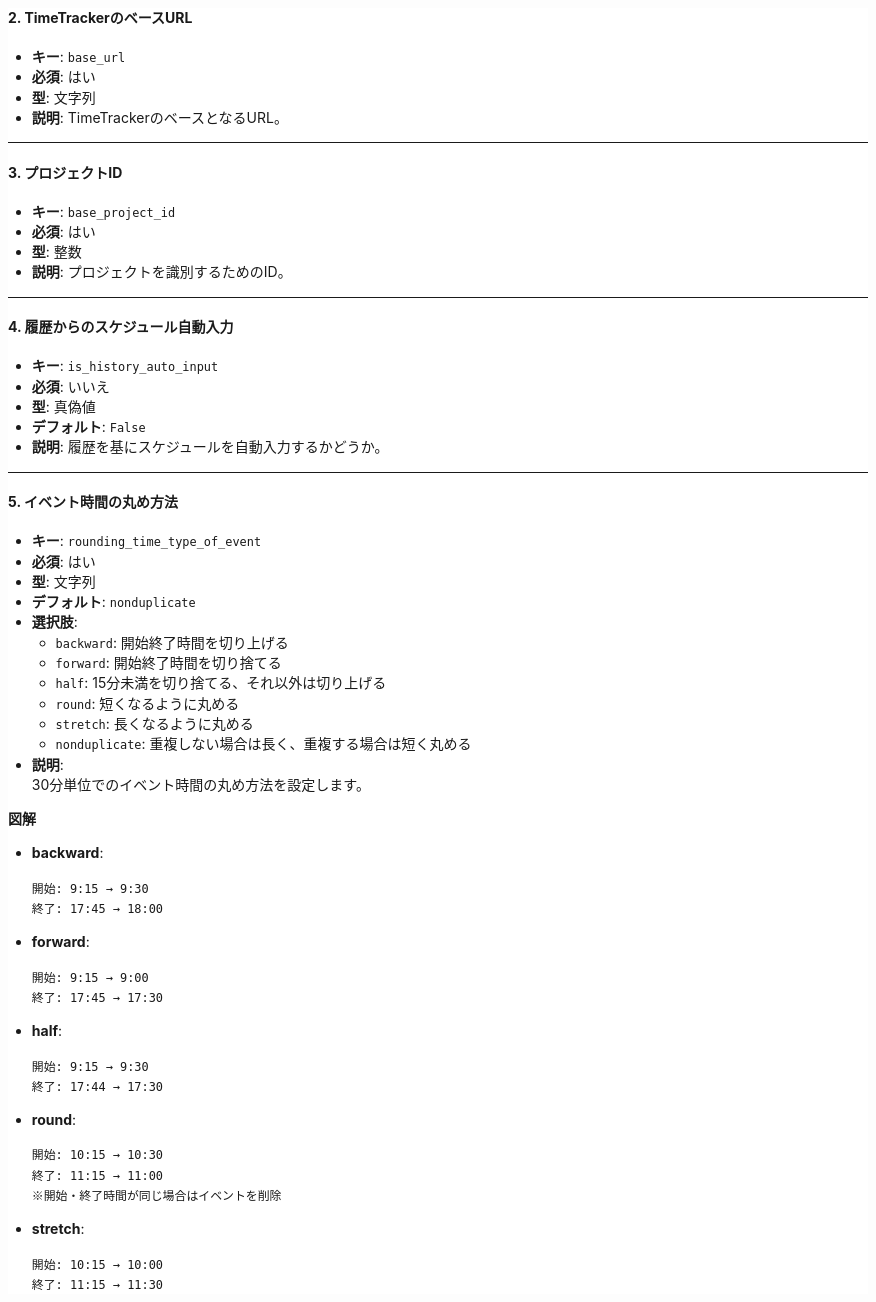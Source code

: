 
#### 2. TimeTrackerのベースURL
- **キー**: `base_url`
- **必須**: はい
- **型**: 文字列
- **説明**: TimeTrackerのベースとなるURL。

---

#### 3. プロジェクトID
- **キー**: `base_project_id`
- **必須**: はい
- **型**: 整数
- **説明**: プロジェクトを識別するためのID。

---

#### 4. 履歴からのスケジュール自動入力
- **キー**: `is_history_auto_input`
- **必須**: いいえ
- **型**: 真偽値
- **デフォルト**: `False`
- **説明**: 履歴を基にスケジュールを自動入力するかどうか。

---

#### 5. イベント時間の丸め方法
- **キー**: `rounding_time_type_of_event`
- **必須**: はい
- **型**: 文字列
- **デフォルト**: `nonduplicate`
- **選択肢**:
  - `backward`: 開始終了時間を切り上げる
  - `forward`: 開始終了時間を切り捨てる
  - `half`: 15分未満を切り捨てる、それ以外は切り上げる
  - `round`: 短くなるように丸める
  - `stretch`: 長くなるように丸める
  - `nonduplicate`: 重複しない場合は長く、重複する場合は短く丸める
- **説明**:  
  30分単位でのイベント時間の丸め方法を設定します。

**図解**
- **backward**:
  ```
  開始: 9:15 → 9:30
  終了: 17:45 → 18:00
  ```
- **forward**:
  ```
  開始: 9:15 → 9:00
  終了: 17:45 → 17:30
  ```
- **half**:
  ```
  開始: 9:15 → 9:30
  終了: 17:44 → 17:30
  ```
- **round**:
  ```
  開始: 10:15 → 10:30
  終了: 11:15 → 11:00
  ※開始・終了時間が同じ場合はイベントを削除
  ```
- **stretch**:
  ```
  開始: 10:15 → 10:00
  終了: 11:15 → 11:30
  ```